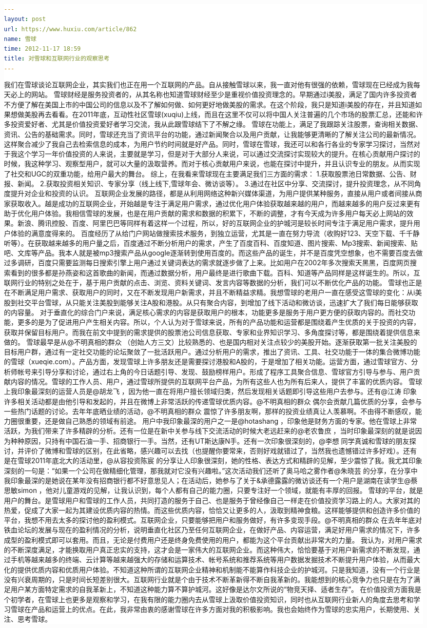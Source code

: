 ```yaml
---
layout: post
url: https://www.huxiu.com/article/862
name: 雪球
time: 2012-11-17 18:59
title: 对雪球和互联网行业的观察思考
---
```

我们在雪球谈论互联网企业，其实我们也正在用一个互联网的产品。自从接触雪球以来，我一直对他有很强的依赖，雪球现在已经成为我每天必上的网站。 雪球财经是服务投资者的，从其名称也知道雪球财经至少是重视价值投资理念的。早期通过i美股，满足了国内许多投资者不方便了解在美国上市的中国公司的信息以及不了解如何做、如何更好地做美股的需求。在这个阶段，我只是知道i美股的存在，并且知道如果想做美股再去看看。在2011年底，互动性社区雪球(xuqiu)上线，而且在这里不仅可以将中国人关注普遍的几个市场的股票汇总，还能和许多投资爱好者、尤其是价值投资爱好者学习交流，我从此跟雪球结下了不解之缘。 雪球在功能上，满足了我跟踪关注股票，查询相关数据、资讯、公告的基础需求。同时，雪球还充当了资讯平台的功能，通过新闻聚合以及用户贡献，让我能够更清晰的了解关注公司的最新情况。这样聚合减少了我自己去检索信息的成本，为用户节约时间就是好产品。同时，雪球在雪球，我还可以和各行各业的专家学习探讨，当然对于我这个学习一年价值投资的人来说，主要就是学习，但是对于大部分人来说，可以通过交流探讨实现较大的提升。在核心贡献用户探讨的时候，我这种学习、观察型用户，就可以大量的汲取营养。而对于核心贡献用户来说，也能在探讨中提升，并且认识专业的朋友。从而实现了社交和UGC的双重功能，给用户最大的舞台。 综上，在我看来雪球现在主要满足我们三方面的需求： 1.获取股票池日常数据、公告、财报、新闻。 2.获取投资相关知识、专家分享（线上线下,雪球年会、微访谈等）。 3.通过在社区中分享、交流探讨，提升投资理念，从不同角度提升对企业和投资的认识。 互联网企业发展的路径，都是从利用网络这种新兴媒体渠道，为用户提供某种服务，直接从用户或者间接从商家获取收入。越是成功的互联网企业，开始越是专注于满足用户需求，通过优化用户体验获取越来越的用户，而越来越多的用户反过来更有助于优化用户体验。我相信雪球的发展，也是在用户贡献的需求和数据的积累下，不断的调整，才有今天成为许多用户每天必上网站的效果。新浪、腾讯控股、百度、阿里巴巴等同样有着这样一个过程，所以，好的互联网企业的护城河是较长时间专注于满足用户需求，提升用户体验的满意度得来的。 百度经历了从给门户网站做搜索技术服务，到独立运营，尤其是一直在努力导流（收购好123、天空下载、千千静听等）。在获取越来越多的用户量之后，百度通过不断分析用户的需求，产生了百度百科、百度知道、图片搜索、Mp3搜索、新闻搜索、贴吧、文库等产品。我本人就是被mp3搜索产品从google逐渐转到使用百度的。而这些产品的诞生，并不是百度凭空想象，也不需要百度去做过多调研，百度只需要监测每日搜索引擎上用户通过关键词表达的需求就逐步做了上来。比如用户在2002年多次搜索天黑黑，百度网页搜索看到的很多都是孙燕姿和这首歌曲的新闻，而通过数据分析，用户最终是进行歌曲下载。百科、知道等产品同样是这样诞生的。所以，互联网行业的特别之处在于，基于用户贡献的点击、浏览、资料关键词、发言内容等数据的分析，我们可以不断优化产品的功能。 雪球也正是在不断满足用户需求、获取用户的同时，又在不断发现用户新需求，并且不断精益求精。我想雪球的老用户一直在感受这雪球的变化：从i美股到社交平台雪球，从只能关注美股到能够关注A股和港股。从只有聚合内容，到增加了线下活动和微访谈，迅速扩大了我们每日能够获取的内容量。 对于垂直化的综合门户来说，满足核心需求的内容是获取用户的根本，功能更多是服务于用户更方便的获取内容的。而社交功能，更多的是为了促进用户产生相关内容。所以，个人认为对于雪球来说，所有的产品功能和运营都是围绕着产生优质的关于投资的内容，获取并保留目标用户。而我在前文中提到的需求提供的股票池公司信息获取、专家和业界知识学习、多角度探讨等，都是围绕着提供信息来做的。 雪球最早是从@不明真相的群众 （创始人方三文）比较熟悉的、也是国内相对关注点较少的美股开始。逐渐获取第一批关注美股的目标用户群，通过有一定社交功能的论坛聚敛了一批活跃用户。通过分析用户的需求，推出了资讯、工具、社交功能于一体的集合微博功能的雪球（xueqie.com）。产品方面，发现雪球上许多朋友还是需要探讨港股和A股的，于是增加了相关功能。运营方面，通过雪球官方、分析师帐号来引导分享和讨论，通过右上角的今日话题引导、发现、鼓励榜样用户。形成了程序工具聚合信息、雪球官方引导与参与、用户贡献内容的情况。雪球的工作人员、用户，通过雪球所提供的互联网平台产品，为所有这些人也为所有后来人，提供了丰富的优质内容。 雪球上我印象最深刻的运营人员是@胡龙飞 ，因为他一直在将用户擅长领域归类，然后发现相关话题即引导这些用户去参与。还有@江涛 印象许多相关活动都是由他引导和发起的，并且在微博上非常活跃的传递雪球优质内容。@不明真相的群众 偶尔会贡献几篇优质的分享，会参与一些热门话题的讨论。去年年底晒业绩的活动，@不明真相的群众 震惊了许多朋友啊，那样的投资业绩真让人羡慕啊。不由得不断感叹，能力圈很重要，还是做自己熟悉的领域有前途。 用户中我印象最深的用户之一是@hotashang ，印象他是财务方面的专家。他在雪球上非常活跃，为我们带来了许多精辟的分析。还有一位是在新中关参与线下交流活动的时候大老远赶来的@老农鲁庶 ，当时印象最深刻的就是说因为种种原因，只持有中国石油一手、招商银行一手。当然，还有UT斯达康N手。还有一次印象很深刻的，@李想 同学真诚和雪球的朋友探讨，并评价了微博和雪球的区别，在此省略，感兴趣可以去找（也提醒你要常来，否则好戏就错过了，当然我也遗憾错过许多好戏）。还有是在雪球2011年底北大的活动里，@从容投资陈宸 的分享让人印象很深刻，她的性格、表达方式和精辟的见解，至少震惊了我。我尤其印象深刻的一句是：“如果一个公司在做精细化管理，那我就对它没有兴趣啦。”这次活动我们还听了奥马哈之雾作者@朱晓芸 的分享，在分享中我印象最深的是她说在某年没有招商银行都不好意思见人；在活动后，她参与了关于&承德露露的微访谈还有一个用户是湖南在读学生@蔡思敏simon ，他对儿童游戏的见解，让我认识到，每个人都有自己的能力圈，只要专注好一个领域，就能有丰厚的回报。 雪球的平台，就是用户的舞台。是雪球用户和雪球的工作人员，共同打造的服务于自己、也是服务于曾经像自己一样走在价值投资学习路上的人。大家对其的热爱，促成了大家一起为其建设优质内容的热情。而这些优质内容，恰恰又让更多的人，汲取到精神食粮。这样能够提供和创造许多价值的平台，我想不用去太多的探讨他的盈利模式。互联网企业，只要能够把用户和服务做好，有许多变现手段。@不明真相的群众 在去年年底对铁血论坛的发展与现在的盈利情况的分析，说明垂直化社区乃至任何互联网企业，在做好产品、内容运营，满足好用户需求的情况下，许多成型的盈利模式即可以套用。而且，无论是付费用户还是终身免费使用的用户，都能为这个平台贡献出非常大的力量。 我认为，对用户需求的不断深度满足，才能换取用户真正忠实的支持，这才会是一家伟大的互联网企业。而这种伟大，恰恰要基于对用户新需求的不断发现，通过手机等越来越多的终端、云计算等越来越强大的存储和运算技术、帐号系统和推荐系统等用户数据发掘技术不断提升用户体验，从而最大化的提供优质内容和优质用户体验。不知道这种所谓的互联网企业精神和机制能不能算作科技企业的护城河。只是我知道，没有一个行业是没有兴衰周期的，只是时间长短差别很大。互联网行业就是个由于技术不断革新得不断自我革新的。我能想到的核心竞争力也只是在为了满足用户某方面特定需求的自我革新上，不知道这种能力算不算护城河。这好像是达尔文所说的“物竞天择、适者生存”。 在价值投资方面我是个初学者，在雪球上也更多是观察和学习，在我有限的能力圈内去从雪球上汲取价值投资知识，同时也从互联网行业新人的角度去思考和学习雪球在产品和运营上的优点。在此，我非常由衷的感谢雪球在许多方面对我的积极影响。我也会始终作为雪球的忠实用户，长期使用、关注、思考雪球。
